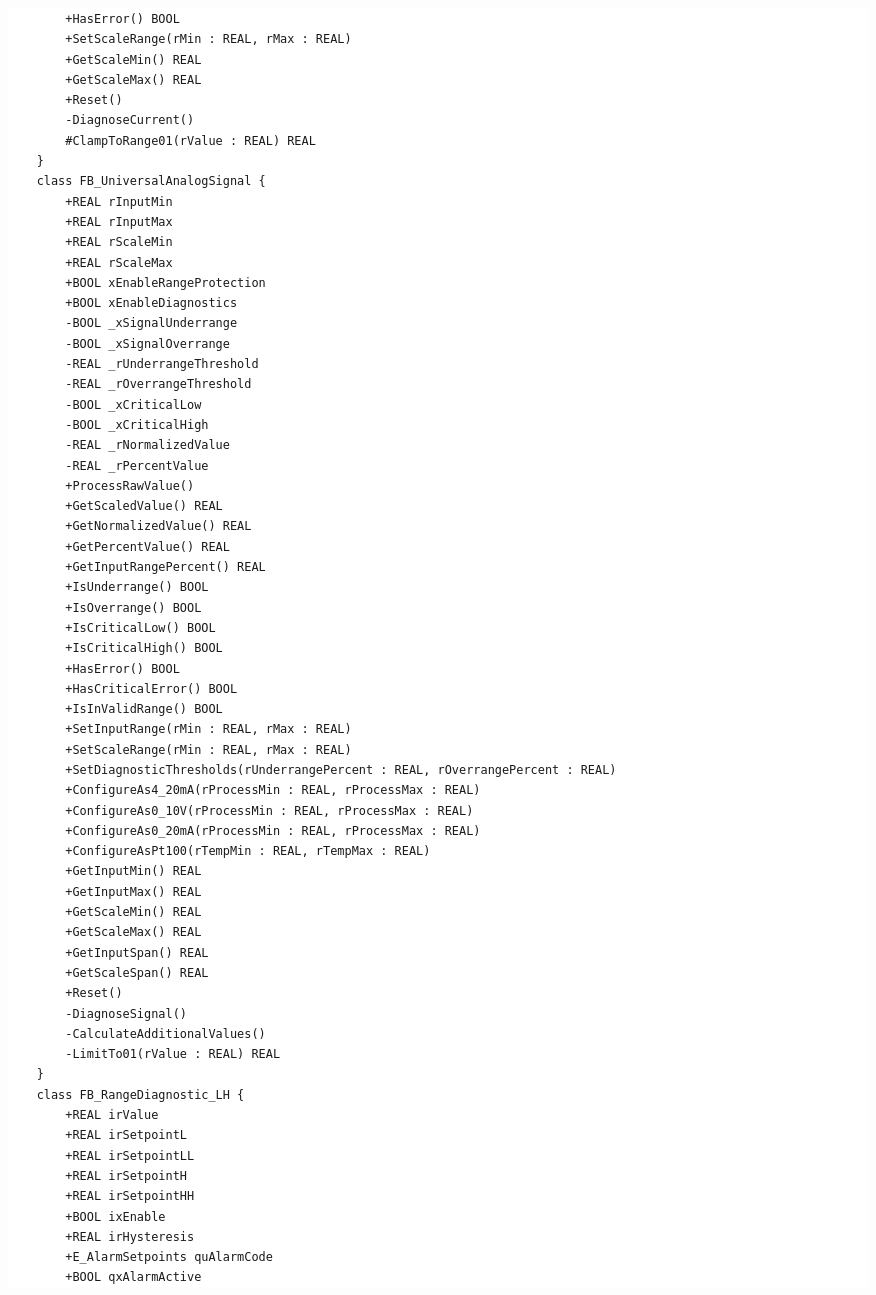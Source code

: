 ```mermaid
	    +HasError() BOOL
	    +SetScaleRange(rMin : REAL, rMax : REAL)
	    +GetScaleMin() REAL
	    +GetScaleMax() REAL
	    +Reset()
	    -DiagnoseCurrent()
	    #ClampToRange01(rValue : REAL) REAL
    }
    class FB_UniversalAnalogSignal {
	    +REAL rInputMin
	    +REAL rInputMax
	    +REAL rScaleMin
	    +REAL rScaleMax
	    +BOOL xEnableRangeProtection
	    +BOOL xEnableDiagnostics
	    -BOOL _xSignalUnderrange
	    -BOOL _xSignalOverrange
	    -REAL _rUnderrangeThreshold
	    -REAL _rOverrangeThreshold
	    -BOOL _xCriticalLow
	    -BOOL _xCriticalHigh
	    -REAL _rNormalizedValue
	    -REAL _rPercentValue
	    +ProcessRawValue()
	    +GetScaledValue() REAL
	    +GetNormalizedValue() REAL
	    +GetPercentValue() REAL
	    +GetInputRangePercent() REAL
	    +IsUnderrange() BOOL
	    +IsOverrange() BOOL
	    +IsCriticalLow() BOOL
	    +IsCriticalHigh() BOOL
	    +HasError() BOOL
	    +HasCriticalError() BOOL
	    +IsInValidRange() BOOL
	    +SetInputRange(rMin : REAL, rMax : REAL)
	    +SetScaleRange(rMin : REAL, rMax : REAL)
	    +SetDiagnosticThresholds(rUnderrangePercent : REAL, rOverrangePercent : REAL)
	    +ConfigureAs4_20mA(rProcessMin : REAL, rProcessMax : REAL)
	    +ConfigureAs0_10V(rProcessMin : REAL, rProcessMax : REAL)
	    +ConfigureAs0_20mA(rProcessMin : REAL, rProcessMax : REAL)
	    +ConfigureAsPt100(rTempMin : REAL, rTempMax : REAL)
	    +GetInputMin() REAL
	    +GetInputMax() REAL
	    +GetScaleMin() REAL
	    +GetScaleMax() REAL
	    +GetInputSpan() REAL
	    +GetScaleSpan() REAL
	    +Reset()
	    -DiagnoseSignal()
	    -CalculateAdditionalValues()
	    -LimitTo01(rValue : REAL) REAL
    }
    class FB_RangeDiagnostic_LH {
	    +REAL irValue
	    +REAL irSetpointL
	    +REAL irSetpointLL
	    +REAL irSetpointH
	    +REAL irSetpointHH
	    +BOOL ixEnable
	    +REAL irHysteresis
	    +E_AlarmSetpoints quAlarmCode
	    +BOOL qxAlarmActive
```